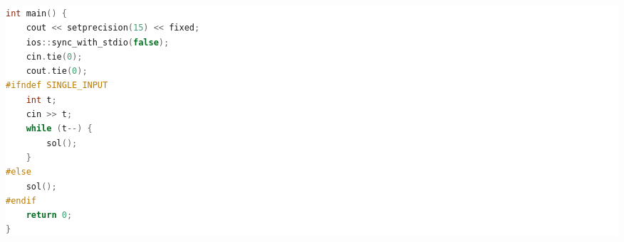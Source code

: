 ``` cpp
int main() {
    cout << setprecision(15) << fixed;
    ios::sync_with_stdio(false);
    cin.tie(0);
    cout.tie(0);
#ifndef SINGLE_INPUT
    int t;
    cin >> t;
    while (t--) {
        sol();
    }
#else
    sol();
#endif
    return 0;
}
```

